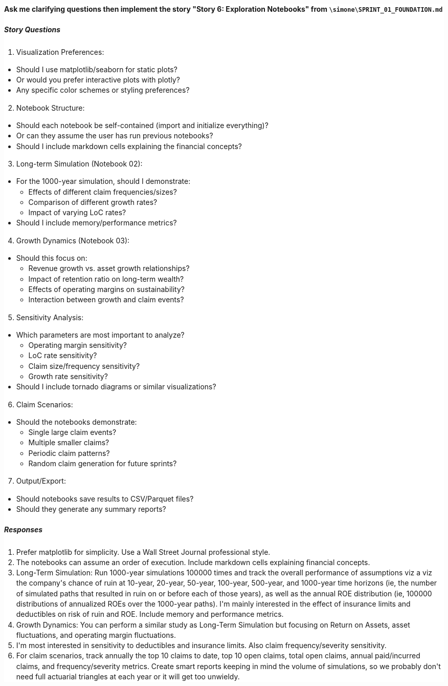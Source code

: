 #### Ask me clarifying questions then implement the story "Story 6: Exploration Notebooks" from `\simone\SPRINT_01_FOUNDATION.md`

##### Story Questions

1. Visualization Preferences:
 - Should I use matplotlib/seaborn for static plots?
 - Or would you prefer interactive plots with plotly?
 - Any specific color schemes or styling preferences?
2. Notebook Structure:
 - Should each notebook be self-contained (import and initialize
everything)?
 - Or can they assume the user has run previous notebooks?
 - Should I include markdown cells explaining the financial concepts?
3. Long-term Simulation (Notebook 02):
 - For the 1000-year simulation, should I demonstrate:
     - Effects of different claim frequencies/sizes?
   - Comparison of different growth rates?
   - Impact of varying LoC rates?
 - Should I include memory/performance metrics?
4. Growth Dynamics (Notebook 03):
 - Should this focus on:
     - Revenue growth vs. asset growth relationships?
   - Impact of retention ratio on long-term wealth?
   - Effects of operating margins on sustainability?
   - Interaction between growth and claim events?
5. Sensitivity Analysis:
 - Which parameters are most important to analyze?
     - Operating margin sensitivity?
   - LoC rate sensitivity?
   - Claim size/frequency sensitivity?
   - Growth rate sensitivity?
 - Should I include tornado diagrams or similar visualizations?
6. Claim Scenarios:
 - Should the notebooks demonstrate:
     - Single large claim events?
   - Multiple smaller claims?
   - Periodic claim patterns?
   - Random claim generation for future sprints?
7. Output/Export:
 - Should notebooks save results to CSV/Parquet files?
 - Should they generate any summary reports?

##### Responses

1. Prefer matplotlib for simplicity. Use a Wall Street Journal professional style.
2. The notebooks can assume an order of execution. Include markdown cells explaining financial concepts.
3. Long-Term Simulation: Run 1000-year simulations 100000 times and track the overall performance of assumptions viz a viz the company's chance of ruin at 10-year, 20-year, 50-year, 100-year, 500-year, and 1000-year time horizons (ie, the number of simulated paths that resulted in ruin on or before each of those years), as well as the annual ROE distribution (ie, 100000 distributions of annualized ROEs over the 1000-year paths). I'm mainly interested in the effect of insurance limits and deductibles on risk of ruin and ROE. Include memory and performance metrics.
4. Growth Dynamics: You can perform a similar study as Long-Term Simulation but focusing on Return on Assets, asset fluctuations, and operating margin fluctuations.
5. I'm most interested in sensitivity to deductibles and insurance limits. Also claim frequency/severity sensitivity.
6. For claim scenarios, track annually the top 10 claims to date, top 10 open claims, total open claims, annual paid/incurred claims, and frequency/severity metrics. Create smart reports keeping in mind the volume of simulations, so we probably don't need full actuarial triangles at each year or it will get too unwieldy.